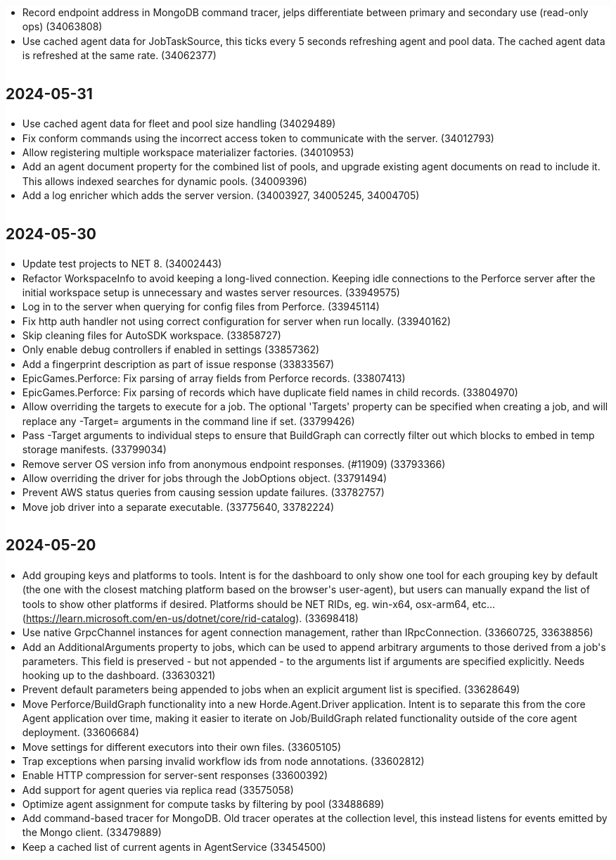 * Record endpoint address in MongoDB command tracer, jelps differentiate between primary and secondary use (read-only ops) (34063808)
* Use cached agent data for JobTaskSource, this ticks every 5 seconds refreshing agent and pool data. The cached agent data is refreshed at the same rate. (34062377)

## 2024-05-31

* Use cached agent data for fleet and pool size handling (34029489)
* Fix conform commands using the incorrect access token to communicate with the server. (34012793)
* Allow registering multiple workspace materializer factories. (34010953)
* Add an agent document property for the combined list of pools, and upgrade existing agent documents on read to include it. This allows indexed searches for dynamic pools. (34009396)
* Add a log enricher which adds the server version. (34003927, 34005245, 34004705)

## 2024-05-30

* Update test projects to NET 8. (34002443)
* Refactor WorkspaceInfo to avoid keeping a long-lived connection. Keeping idle connections to the Perforce server after the initial workspace setup is unnecessary and wastes server resources. (33949575)
* Log in to the server when querying for config files from Perforce. (33945114)
* Fix http auth handler not using correct configuration for server when run locally. (33940162)
* Skip cleaning files for AutoSDK workspace. (33858727)
* Only enable debug controllers if enabled in settings (33857362)
* Add a fingerprint description as part of issue response (33833567)
* EpicGames.Perforce: Fix parsing of array fields from Perforce records. (33807413)
* EpicGames.Perforce: Fix parsing of records which have duplicate field names in child records. (33804970)
* Allow overriding the targets to execute for a job. The optional 'Targets' property can be specified when creating a job, and will replace any -Target= arguments in the command line if set. (33799426)
* Pass -Target arguments to individual steps to ensure that BuildGraph can correctly filter out which blocks to embed in temp storage manifests. (33799034)
* Remove server OS version info from anonymous endpoint responses. (#11909) (33793366)
* Allow overriding the driver for jobs through the JobOptions object. (33791494)
* Prevent AWS status queries from causing session update failures. (33782757)
* Move job driver into a separate executable. (33775640, 33782224)

## 2024-05-20

* Add grouping keys and platforms to tools. Intent is for the dashboard to only show one tool for each grouping key by default (the one with the closest matching platform based on the browser's user-agent), but users can manually expand the list of tools to show other platforms if desired.
  Platforms should be NET RIDs, eg. win-x64, osx-arm64, etc... (https://learn.microsoft.com/en-us/dotnet/core/rid-catalog). (33698418)
* Use native GrpcChannel instances for agent connection management, rather than IRpcConnection. (33660725, 33638856)
* Add an AdditionalArguments property to jobs, which can be used to append arbitrary arguments to those derived from a job's parameters. This field is preserved - but not appended - to the arguments list if arguments are specified explicitly. Needs hooking up to the dashboard. (33630321)
* Prevent default parameters being appended to jobs when an explicit argument list is specified. (33628649)
* Move Perforce/BuildGraph functionality into a new Horde.Agent.Driver application. Intent is to separate this from the core Agent application over time, making it easier to iterate on Job/BuildGraph related functionality outside of the core agent deployment. (33606684)
* Move settings for different executors into their own files. (33605105)
* Trap exceptions when parsing invalid workflow ids from node annotations. (33602812)
* Enable HTTP compression for server-sent responses (33600392)
* Add support for agent queries via replica read (33575058)
* Optimize agent assignment for compute tasks by filtering by pool (33488689)
* Add command-based tracer for MongoDB. Old tracer operates at the collection level, this instead listens for events emitted by the Mongo client. (33479889)
* Keep a cached list of current agents in AgentService (33454500)